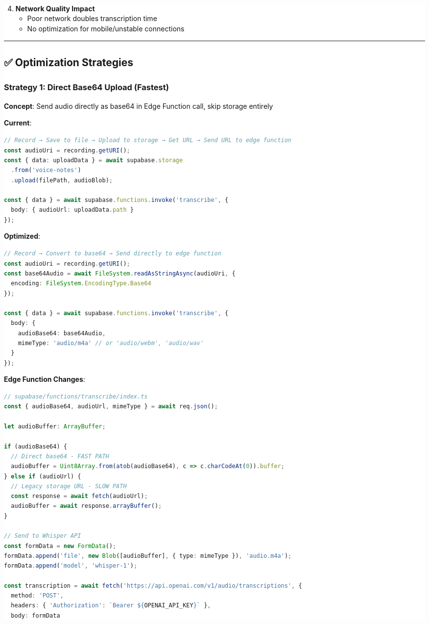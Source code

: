 4. **Network Quality Impact**
   - Poor network doubles transcription time
   - No optimization for mobile/unstable connections

---

## ✅ Optimization Strategies

### Strategy 1: Direct Base64 Upload (Fastest)

**Concept**: Send audio directly as base64 in Edge Function call, skip storage entirely

**Current**:
```typescript
// Record → Save to file → Upload to storage → Get URL → Send URL to edge function
const audioUri = recording.getURI();
const { data: uploadData } = await supabase.storage
  .from('voice-notes')
  .upload(filePath, audioBlob);

const { data } = await supabase.functions.invoke('transcribe', {
  body: { audioUrl: uploadData.path }
});
```

**Optimized**:
```typescript
// Record → Convert to base64 → Send directly to edge function
const audioUri = recording.getURI();
const base64Audio = await FileSystem.readAsStringAsync(audioUri, {
  encoding: FileSystem.EncodingType.Base64
});

const { data } = await supabase.functions.invoke('transcribe', {
  body: {
    audioBase64: base64Audio,
    mimeType: 'audio/m4a' // or 'audio/webm', 'audio/wav'
  }
});
```

**Edge Function Changes**:
```typescript
// supabase/functions/transcribe/index.ts
const { audioBase64, audioUrl, mimeType } = await req.json();

let audioBuffer: ArrayBuffer;

if (audioBase64) {
  // Direct base64 - FAST PATH
  audioBuffer = Uint8Array.from(atob(audioBase64), c => c.charCodeAt(0)).buffer;
} else if (audioUrl) {
  // Legacy storage URL - SLOW PATH
  const response = await fetch(audioUrl);
  audioBuffer = await response.arrayBuffer();
}

// Send to Whisper API
const formData = new FormData();
formData.append('file', new Blob([audioBuffer], { type: mimeType }), 'audio.m4a');
formData.append('model', 'whisper-1');

const transcription = await fetch('https://api.openai.com/v1/audio/transcriptions', {
  method: 'POST',
  headers: { 'Authorization': `Bearer ${OPENAI_API_KEY}` },
  body: formData
```